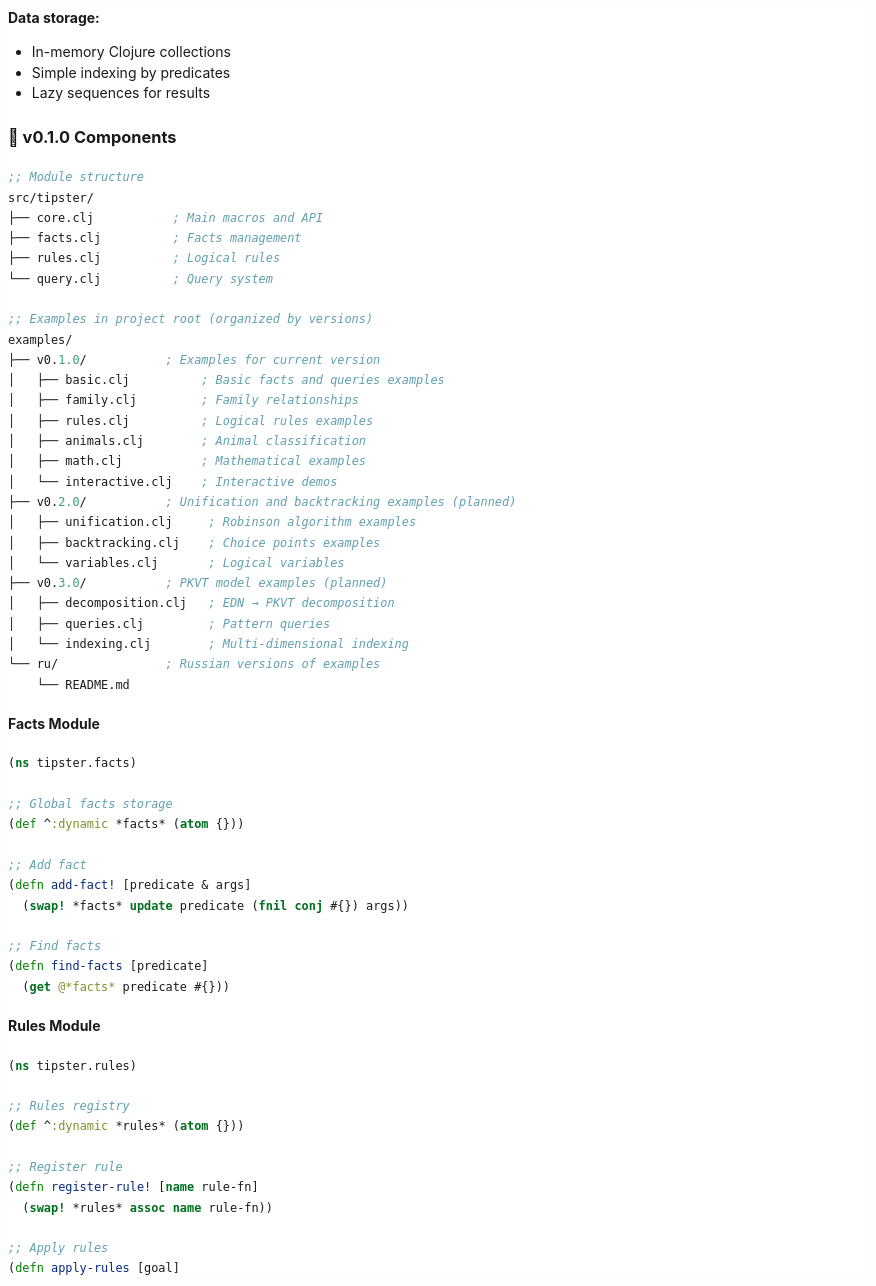 **Data storage:**
- In-memory Clojure collections
- Simple indexing by predicates
- Lazy sequences for results

### 🔩 v0.1.0 Components

```clojure
;; Module structure
src/tipster/
├── core.clj           ; Main macros and API
├── facts.clj          ; Facts management  
├── rules.clj          ; Logical rules
└── query.clj          ; Query system

;; Examples in project root (organized by versions)
examples/
├── v0.1.0/           ; Examples for current version
│   ├── basic.clj          ; Basic facts and queries examples
│   ├── family.clj         ; Family relationships
│   ├── rules.clj          ; Logical rules examples
│   ├── animals.clj        ; Animal classification
│   ├── math.clj           ; Mathematical examples
│   └── interactive.clj    ; Interactive demos
├── v0.2.0/           ; Unification and backtracking examples (planned)
│   ├── unification.clj     ; Robinson algorithm examples
│   ├── backtracking.clj    ; Choice points examples
│   └── variables.clj       ; Logical variables
├── v0.3.0/           ; PKVT model examples (planned)
│   ├── decomposition.clj   ; EDN → PKVT decomposition
│   ├── queries.clj         ; Pattern queries
│   └── indexing.clj        ; Multi-dimensional indexing
└── ru/               ; Russian versions of examples
    └── README.md
```

#### Facts Module
```clojure
(ns tipster.facts)

;; Global facts storage
(def ^:dynamic *facts* (atom {}))

;; Add fact
(defn add-fact! [predicate & args]
  (swap! *facts* update predicate (fnil conj #{}) args))

;; Find facts
(defn find-facts [predicate]
  (get @*facts* predicate #{}))
```

#### Rules Module
```clojure
(ns tipster.rules)

;; Rules registry
(def ^:dynamic *rules* (atom {}))

;; Register rule
(defn register-rule! [name rule-fn]
  (swap! *rules* assoc name rule-fn))

;; Apply rules
(defn apply-rules [goal]
```